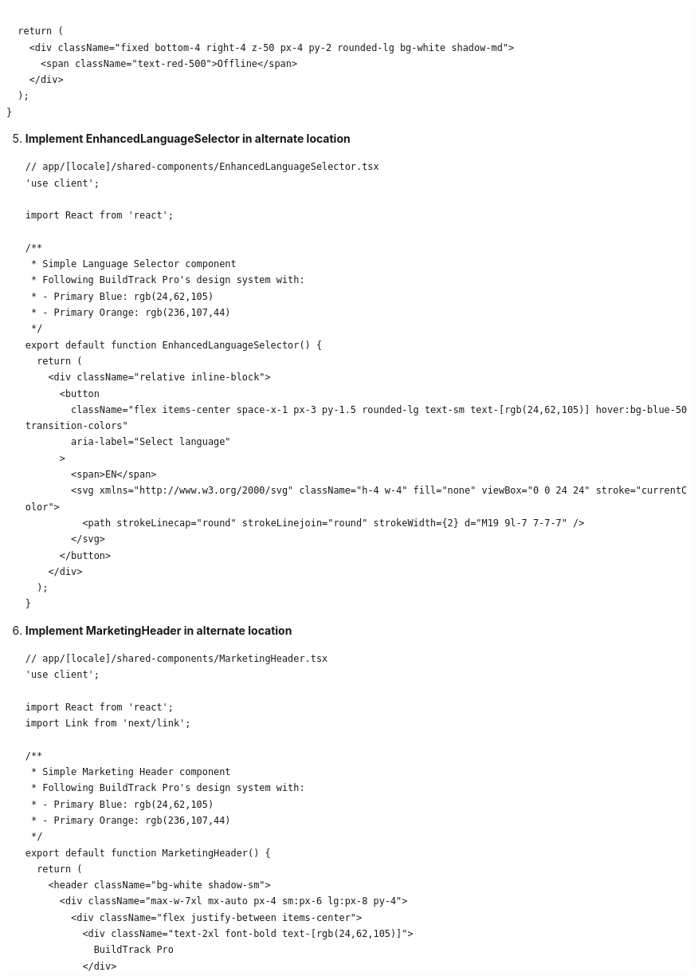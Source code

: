    ```tsx
     
     return (
       <div className="fixed bottom-4 right-4 z-50 px-4 py-2 rounded-lg bg-white shadow-md">
         <span className="text-red-500">Offline</span>
       </div>
     );
   }
   ```

5. **Implement EnhancedLanguageSelector in alternate location**
   ```tsx
   // app/[locale]/shared-components/EnhancedLanguageSelector.tsx
   'use client';
   
   import React from 'react';
   
   /**
    * Simple Language Selector component
    * Following BuildTrack Pro's design system with:
    * - Primary Blue: rgb(24,62,105)
    * - Primary Orange: rgb(236,107,44)
    */
   export default function EnhancedLanguageSelector() {
     return (
       <div className="relative inline-block">
         <button 
           className="flex items-center space-x-1 px-3 py-1.5 rounded-lg text-sm text-[rgb(24,62,105)] hover:bg-blue-50 transition-colors"
           aria-label="Select language"
         >
           <span>EN</span>
           <svg xmlns="http://www.w3.org/2000/svg" className="h-4 w-4" fill="none" viewBox="0 0 24 24" stroke="currentColor">
             <path strokeLinecap="round" strokeLinejoin="round" strokeWidth={2} d="M19 9l-7 7-7-7" />
           </svg>
         </button>
       </div>
     );
   }
   ```

6. **Implement MarketingHeader in alternate location**
   ```tsx
   // app/[locale]/shared-components/MarketingHeader.tsx
   'use client';
   
   import React from 'react';
   import Link from 'next/link';
   
   /**
    * Simple Marketing Header component
    * Following BuildTrack Pro's design system with:
    * - Primary Blue: rgb(24,62,105)
    * - Primary Orange: rgb(236,107,44)
    */
   export default function MarketingHeader() {
     return (
       <header className="bg-white shadow-sm">
         <div className="max-w-7xl mx-auto px-4 sm:px-6 lg:px-8 py-4">
           <div className="flex justify-between items-center">
             <div className="text-2xl font-bold text-[rgb(24,62,105)]">
               BuildTrack Pro
             </div>
   ```